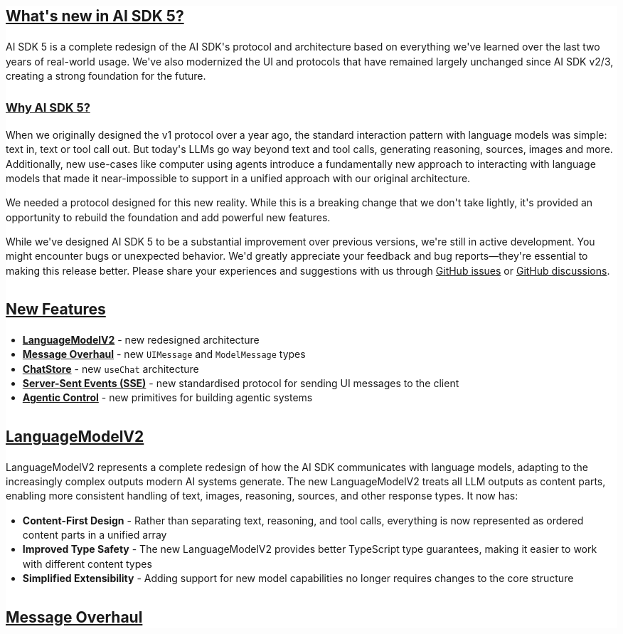 
## [What's new in AI SDK 5?](#whats-new-in-ai-sdk-5)


AI SDK 5 is a complete redesign of the AI SDK's protocol and architecture based on everything we've learned over the last two years of real-world usage. We've also modernized the UI and protocols that have remained largely unchanged since AI SDK v2/3, creating a strong foundation for the future.


### [Why AI SDK 5?](#why-ai-sdk-5)


When we originally designed the v1 protocol over a year ago, the standard interaction pattern with language models was simple: text in, text or tool call out. But today's LLMs go way beyond text and tool calls, generating reasoning, sources, images and more. Additionally, new use-cases like computer using agents introduce a fundamentally new approach to interacting with language models that made it near-impossible to support in a unified approach with our original architecture.

We needed a protocol designed for this new reality. While this is a breaking change that we don't take lightly, it's provided an opportunity to rebuild the foundation and add powerful new features.

While we've designed AI SDK 5 to be a substantial improvement over previous versions, we're still in active development. You might encounter bugs or unexpected behavior. We'd greatly appreciate your feedback and bug reports—they're essential to making this release better. Please share your experiences and suggestions with us through [GitHub issues](https://github.com/vercel/ai/issues/new/choose) or [GitHub discussions](https://github.com/vercel/ai/discussions).


## [New Features](#new-features)


-   [**LanguageModelV2**](#languagemodelv2) - new redesigned architecture
-   [**Message Overhaul**](#message-overhaul) - new `UIMessage` and `ModelMessage` types
-   [**ChatStore**](#chatstore) - new `useChat` architecture
-   [**Server-Sent Events (SSE)**](#server-sent-events-sse) - new standardised protocol for sending UI messages to the client
-   [**Agentic Control**](#agentic-control) - new primitives for building agentic systems


## [LanguageModelV2](#languagemodelv2)


LanguageModelV2 represents a complete redesign of how the AI SDK communicates with language models, adapting to the increasingly complex outputs modern AI systems generate. The new LanguageModelV2 treats all LLM outputs as content parts, enabling more consistent handling of text, images, reasoning, sources, and other response types. It now has:

-   **Content-First Design** - Rather than separating text, reasoning, and tool calls, everything is now represented as ordered content parts in a unified array
-   **Improved Type Safety** - The new LanguageModelV2 provides better TypeScript type guarantees, making it easier to work with different content types
-   **Simplified Extensibility** - Adding support for new model capabilities no longer requires changes to the core structure


## [Message Overhaul](#message-overhaul)
